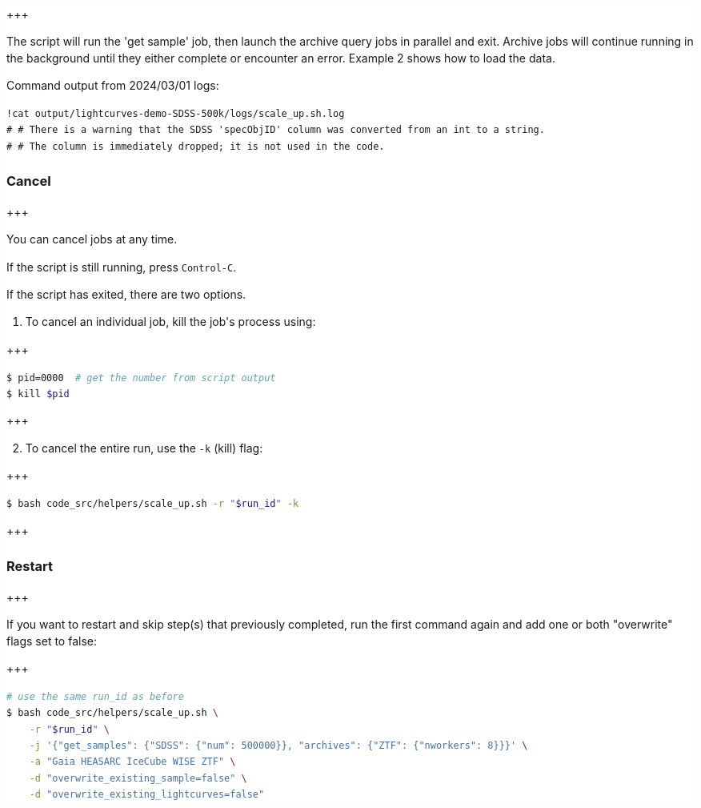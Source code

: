 +++

The script will run the 'get sample' job, then launch the archive query jobs in parallel and exit.
Archive jobs will continue running in the background until they either complete or encounter an error.
Example 2 shows how to load the data.

Command output from 2024/03/01 logs:

```{code-cell}
!cat output/lightcurves-demo-SDSS-500k/logs/scale_up.sh.log
# # There is a warning that the SDSS 'specObjID' column was converted from an int to a string.
# # The column is immediately dropped; it is not used in the code.
```

### Cancel

+++

You can cancel jobs at any time.

If the script is still running, press `Control-C`.

If the script has exited, there are two options.

1) To cancel an individual job, kill the job's process using:

+++

```bash
$ pid=0000  # get the number from script output
$ kill $pid
```

+++

2) To cancel the entire run, use the `-k` (kill) flag:

+++

```bash
$ bash code_src/helpers/scale_up.sh -r "$run_id" -k
```

+++

### Restart

+++

If you want to restart and skip step(s) that previously completed, run the first command again and add one or both "overwrite" flags set to false:

+++

```bash
# use the same run_id as before
$ bash code_src/helpers/scale_up.sh \
    -r "$run_id" \
    -j '{"get_samples": {"SDSS": {"num": 500000}}, "archives": {"ZTF": {"nworkers": 8}}}' \
    -a "Gaia HEASARC IceCube WISE ZTF" \
    -d "overwrite_existing_sample=false" \
    -d "overwrite_existing_lightcurves=false"
```
